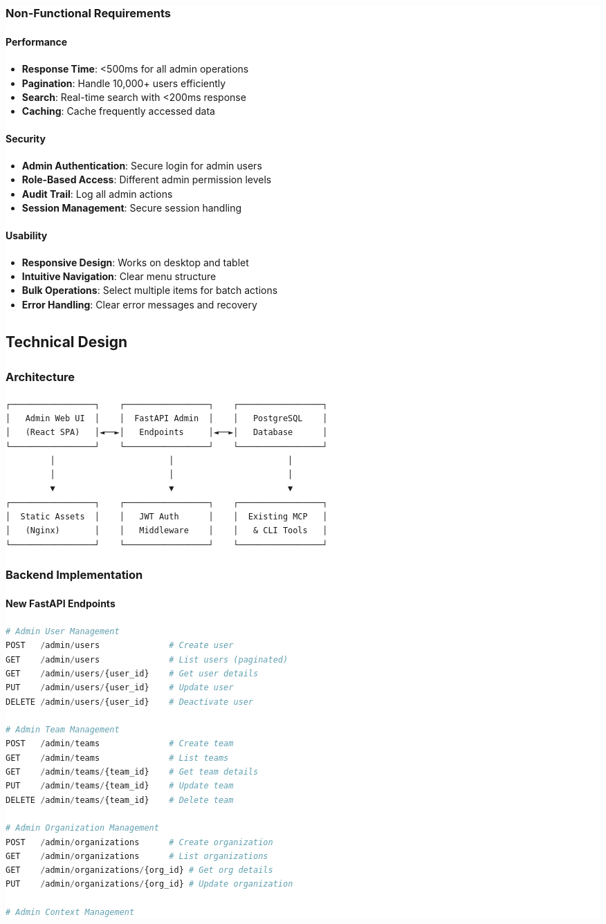 ### Non-Functional Requirements

#### Performance
- **Response Time**: <500ms for all admin operations
- **Pagination**: Handle 10,000+ users efficiently
- **Search**: Real-time search with <200ms response
- **Caching**: Cache frequently accessed data

#### Security
- **Admin Authentication**: Secure login for admin users
- **Role-Based Access**: Different admin permission levels
- **Audit Trail**: Log all admin actions
- **Session Management**: Secure session handling

#### Usability
- **Responsive Design**: Works on desktop and tablet
- **Intuitive Navigation**: Clear menu structure
- **Bulk Operations**: Select multiple items for batch actions
- **Error Handling**: Clear error messages and recovery

## Technical Design

### Architecture

```
┌─────────────────┐    ┌─────────────────┐    ┌─────────────────┐
│   Admin Web UI  │    │  FastAPI Admin  │    │   PostgreSQL    │
│   (React SPA)   │◄──►│   Endpoints     │◄──►│   Database      │
└─────────────────┘    └─────────────────┘    └─────────────────┘
         │                       │                       │
         │                       │                       │
         ▼                       ▼                       ▼
┌─────────────────┐    ┌─────────────────┐    ┌─────────────────┐
│  Static Assets  │    │   JWT Auth      │    │  Existing MCP   │
│   (Nginx)       │    │   Middleware    │    │   & CLI Tools   │
└─────────────────┘    └─────────────────┘    └─────────────────┘
```

### Backend Implementation

#### New FastAPI Endpoints
```python
# Admin User Management
POST   /admin/users              # Create user
GET    /admin/users              # List users (paginated)
GET    /admin/users/{user_id}    # Get user details
PUT    /admin/users/{user_id}    # Update user
DELETE /admin/users/{user_id}    # Deactivate user

# Admin Team Management
POST   /admin/teams              # Create team
GET    /admin/teams              # List teams
GET    /admin/teams/{team_id}    # Get team details
PUT    /admin/teams/{team_id}    # Update team
DELETE /admin/teams/{team_id}    # Delete team

# Admin Organization Management
POST   /admin/organizations      # Create organization
GET    /admin/organizations      # List organizations
GET    /admin/organizations/{org_id} # Get org details
PUT    /admin/organizations/{org_id} # Update organization

# Admin Context Management
```